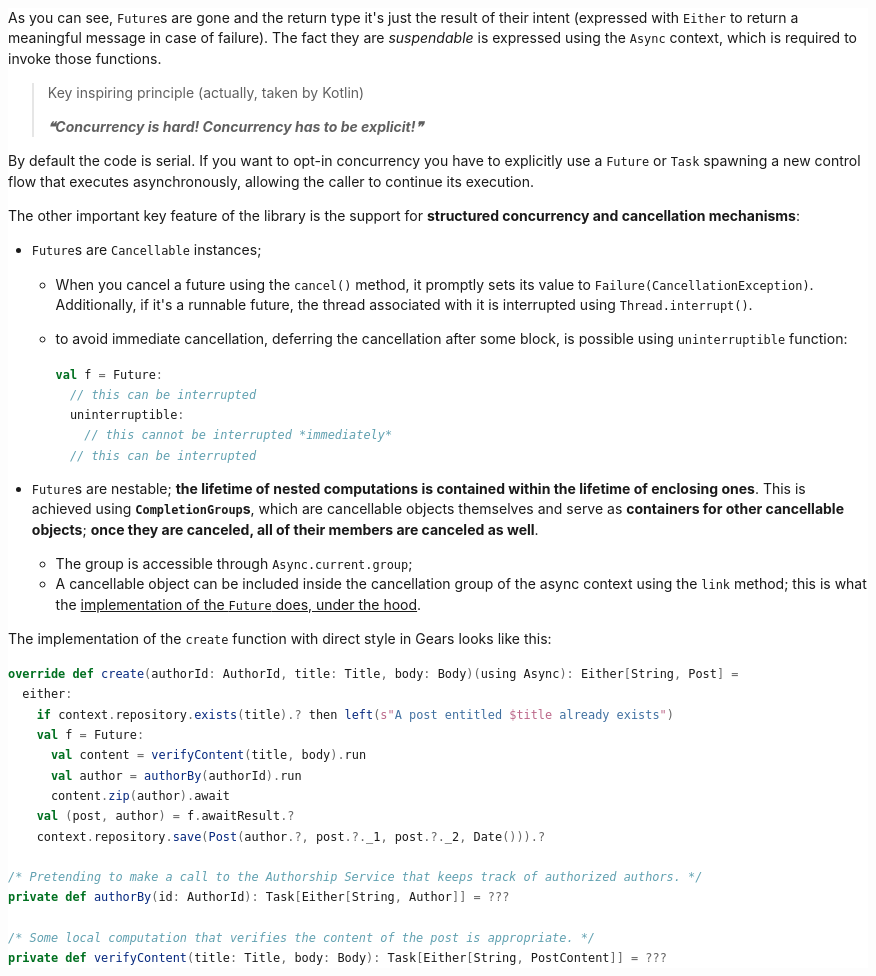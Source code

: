 As you can see, `Future`s are gone and the return type it's just the result of their intent (expressed with `Either` to return a meaningful message in case of failure). The fact they are _suspendable_ is expressed using the `Async` context, which is required to invoke those functions.

> Key inspiring principle (actually, taken by Kotlin)
>
> ***&#10077;Concurrency is hard! Concurrency has to be explicit!&#10078;***

By default the code is serial. If you want to opt-in concurrency you have to explicitly use a `Future` or `Task` spawning a new control flow that executes asynchronously, allowing the caller to continue its execution.

The other important key feature of the library is the support for **structured concurrency and cancellation mechanisms**:

- `Future`s are `Cancellable` instances;
  - When you cancel a future using the `cancel()` method, it promptly sets its value to `Failure(CancellationException)`. Additionally, if it's a runnable future, the thread associated with it is interrupted using `Thread.interrupt()`.
  - to avoid immediate cancellation, deferring the cancellation after some block, is possible using `uninterruptible` function:

    ```scala
    val f = Future:
      // this can be interrupted
      uninterruptible:
        // this cannot be interrupted *immediately*
      // this can be interrupted
    ```

- `Future`s are nestable; **the lifetime of nested computations is contained within the lifetime of enclosing ones**. This is achieved using **`CompletionGroup`s**, which are cancellable objects themselves and serve as **containers for other cancellable objects**; **once they are canceled, all of their members are canceled as well**.
  - The group is accessible through `Async.current.group`;
  - A cancellable object can be included inside the cancellation group of the async context using the `link` method; this is what the [implementation of the `Future` does, under the hood](https://github.com/lampepfl/gears/blob/07989ffdae153b2fe11ac1ece53ce9dd1dbd18ef/shared/src/main/scala/async/futures.scala#L140).

The implementation of the `create` function with direct style in Gears looks like this:

```scala
override def create(authorId: AuthorId, title: Title, body: Body)(using Async): Either[String, Post] = 
  either:
    if context.repository.exists(title).? then left(s"A post entitled $title already exists")
    val f = Future:
      val content = verifyContent(title, body).run
      val author = authorBy(authorId).run
      content.zip(author).await
    val (post, author) = f.awaitResult.?
    context.repository.save(Post(author.?, post.?._1, post.?._2, Date())).?

/* Pretending to make a call to the Authorship Service that keeps track of authorized authors. */
private def authorBy(id: AuthorId): Task[Either[String, Author]] = ???

/* Some local computation that verifies the content of the post is appropriate. */
private def verifyContent(title: Title, body: Body): Task[Either[String, PostContent]] = ???
```

